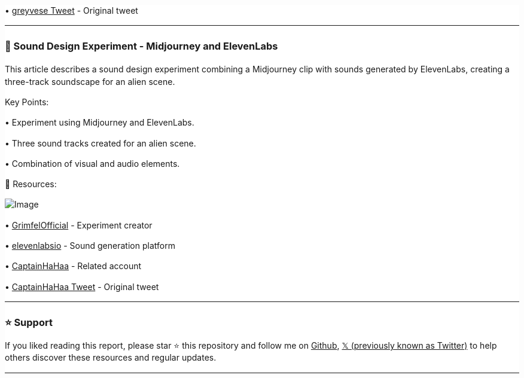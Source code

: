 
• [greyvese Tweet](https://x.com/greyvese/status/1937181857843495223) - Original tweet


---
### 🤖 Sound Design Experiment - Midjourney and ElevenLabs

This article describes a sound design experiment combining a Midjourney clip with sounds generated by ElevenLabs, creating a three-track soundscape for an alien scene.

Key Points:

•  Experiment using Midjourney and ElevenLabs.


•  Three sound tracks created for an alien scene.


•  Combination of visual and audio elements.



🔗 Resources:

![Image](https://pbs.twimg.com/amplify_video_thumb/1936521479073472512/img/Ltk8yN1OmA7G3fsi.jpg)

• [GrimfelOfficial](https://x.com/GrimfelOfficial) -  Experiment creator


• [elevenlabsio](https://x.com/elevenlabsio) -  Sound generation platform


• [CaptainHaHaa](https://x.com/CaptainHaHaa) -  Related account


• [CaptainHaHaa Tweet](https://x.com/CaptainHaHaa/status/1936522449019187710) -  Original tweet


---

### ⭐️ Support

If you liked reading this report, please star ⭐️ this repository and follow me on [Github](https://github.com/Drix10), [𝕏 (previously known as Twitter)](https://x.com/DRIX_10_) to help others discover these resources and regular updates.

---